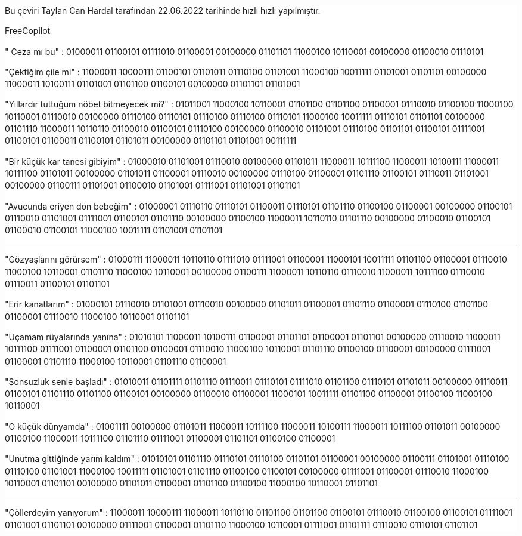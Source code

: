 Bu çeviri Taylan Can Hardal tarafından 22.06.2022 tarihinde hızlı hızlı yapılmıştır.

FreeCopilot 


" Ceza mı bu" : 01000011 01100101 01111010 01100001 00100000 01101101 11000100 10110001 00100000 01100010 01110101

"Çektiğim çile mi" : 11000011 10000111 01100101 01101011 01110100 01101001 11000100 10011111 01101001 01101101 00100000 11000011 10100111 01101001 01101100 01100101 00100000 01101101 01101001

"Yıllardır tuttuğum nöbet bitmeyecek mi?" : 01011001 11000100 10110001 01101100 01101100 01100001 01110010 01100100 11000100 10110001 01110010 00100000 01110100 01110101 01110100 01110100 01110101 11000100 10011111 01110101 01101101 00100000 01101110 11000011 10110110 01100010 01100101 01110100 00100000 01100010 01101001 01110100 01101101 01100101 01111001 01100101 01100011 01100101 01101011 00100000 01101101 01101001 00111111

"Bir küçük kar tanesi gibiyim" : 01000010 01101001 01110010 00100000 01101011 11000011 10111100 11000011 10100111 11000011 10111100 01101011 00100000 01101011 01100001 01110010 00100000 01110100 01100001 01101110 01100101 01110011 01101001 00100000 01100111 01101001 01100010 01101001 01111001 01101001 01101101

"Avucunda eriyen dön bebeğim" : 01000001 01110110 01110101 01100011 01110101 01101110 01100100 01100001 00100000 01100101 01110010 01101001 01111001 01100101 01101110 00100000 01100100 11000011 10110110 01101110 00100000 01100010 01100101 01100010 01100101 11000100 10011111 01101001 01101101

----------------------------------------------------------------------------------------------------------------------------------------

"Gözyaşlarını görürsem" : 01000111 11000011 10110110 01111010 01111001 01100001 11000101 10011111 01101100 01100001 01110010 11000100 10110001 01101110 11000100 10110001 00100000 01100111 11000011 10110110 01110010 11000011 10111100 01110010 01110011 01100101 01101101

"Erir kanatlarım" : 01000101 01110010 01101001 01110010 00100000 01101011 01100001 01101110 01100001 01110100 01101100 01100001 01110010 11000100 10110001 01101101

"Uçamam rüyalarında yanına" : 01010101 11000011 10100111 01100001 01101101 01100001 01101101 00100000 01110010 11000011 10111100 01111001 01100001 01101100 01100001 01110010 11000100 10110001 01101110 01100100 01100001 00100000 01111001 01100001 01101110 11000100 10110001 01101110 01100001

"Sonsuzluk senle başladı" : 01010011 01101111 01101110 01110011 01110101 01111010 01101100 01110101 01101011 00100000 01110011 01100101 01101110 01101100 01100101 00100000 01100010 01100001 11000101 10011111 01101100 01100001 01100100 11000100 10110001

"O küçük dünyamda" : 01001111 00100000 01101011 11000011 10111100 11000011 10100111 11000011 10111100 01101011 00100000 01100100 11000011 10111100 01101110 01111001 01100001 01101101 01100100 01100001

"Unutma gittiğinde yarım kaldım" : 01010101 01101110 01110101 01110100 01101101 01100001 00100000 01100111 01101001 01110100 01110100 01101001 11000100 10011111 01101001 01101110 01100100 01100101 00100000 01111001 01100001 01110010 11000100 10110001 01101101 00100000 01101011 01100001 01101100 01100100 11000100 10110001 01101101

----------------------------------------------------------------------------------------------------------------------------------------

"Çöllerdeyim yanıyorum" : 11000011 10000111 11000011 10110110 01101100 01101100 01100101 01110010 01100100 01100101 01111001 01101001 01101101 00100000 01111001 01100001 01101110 11000100 10110001 01111001 01101111 01110010 01110101 01101101
